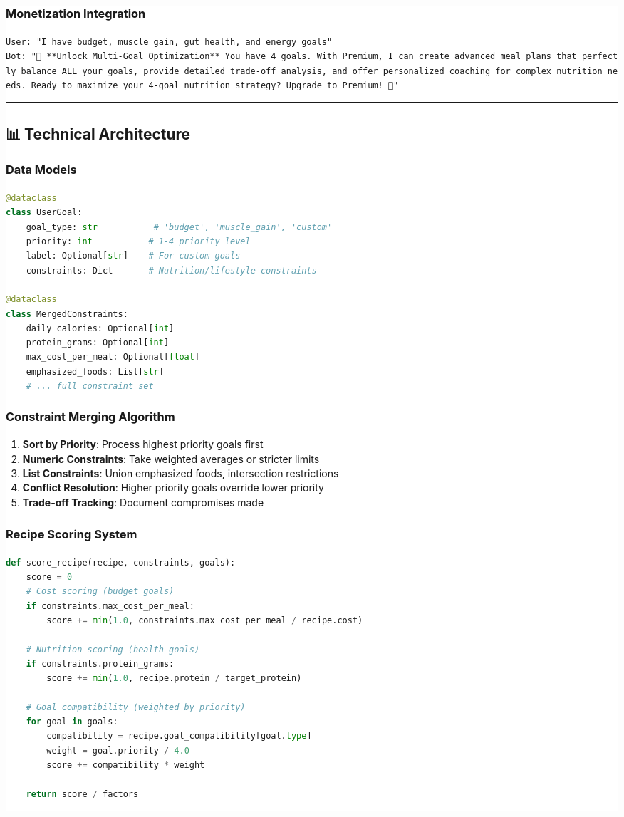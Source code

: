 ### Monetization Integration
```
User: "I have budget, muscle gain, gut health, and energy goals"
Bot: "🌟 **Unlock Multi-Goal Optimization** You have 4 goals. With Premium, I can create advanced meal plans that perfectly balance ALL your goals, provide detailed trade-off analysis, and offer personalized coaching for complex nutrition needs. Ready to maximize your 4-goal nutrition strategy? Upgrade to Premium! 💪"
```

---

## 📊 Technical Architecture

### Data Models
```python
@dataclass
class UserGoal:
    goal_type: str           # 'budget', 'muscle_gain', 'custom'
    priority: int           # 1-4 priority level
    label: Optional[str]    # For custom goals
    constraints: Dict       # Nutrition/lifestyle constraints

@dataclass
class MergedConstraints:
    daily_calories: Optional[int]
    protein_grams: Optional[int]
    max_cost_per_meal: Optional[float]
    emphasized_foods: List[str]
    # ... full constraint set
```

### Constraint Merging Algorithm
1. **Sort by Priority**: Process highest priority goals first
2. **Numeric Constraints**: Take weighted averages or stricter limits
3. **List Constraints**: Union emphasized foods, intersection restrictions
4. **Conflict Resolution**: Higher priority goals override lower priority
5. **Trade-off Tracking**: Document compromises made

### Recipe Scoring System
```python
def score_recipe(recipe, constraints, goals):
    score = 0
    # Cost scoring (budget goals)
    if constraints.max_cost_per_meal:
        score += min(1.0, constraints.max_cost_per_meal / recipe.cost)
    
    # Nutrition scoring (health goals)
    if constraints.protein_grams:
        score += min(1.0, recipe.protein / target_protein)
    
    # Goal compatibility (weighted by priority)
    for goal in goals:
        compatibility = recipe.goal_compatibility[goal.type]
        weight = goal.priority / 4.0
        score += compatibility * weight
    
    return score / factors
```

---